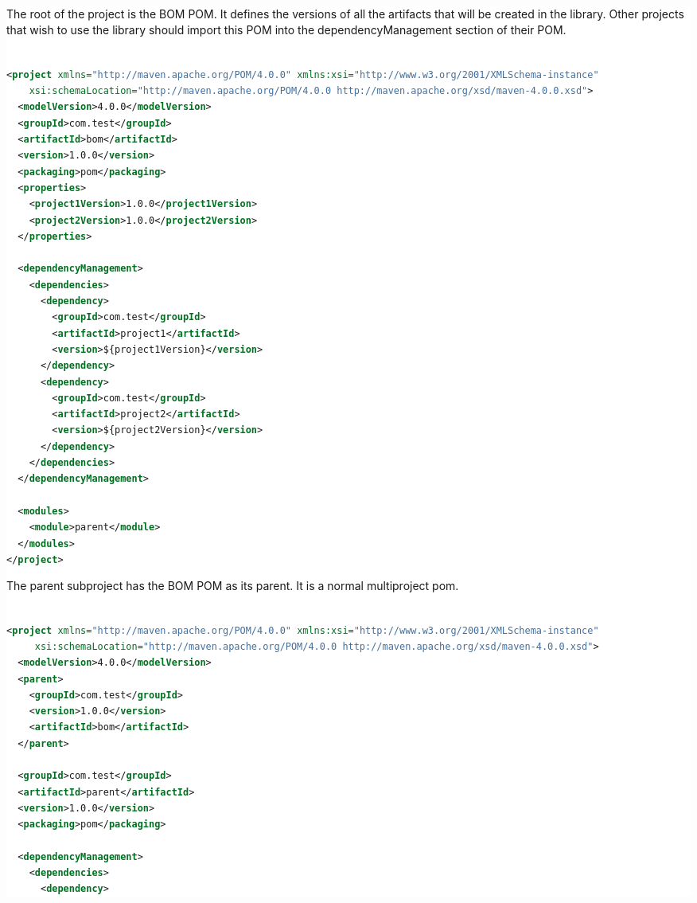 The root of the project is the BOM POM. It defines the versions of all the artifacts that will be created in the library. Other projects that wish to use the library should import this POM into the dependencyManagement section of their POM.

```xml

<project xmlns="http://maven.apache.org/POM/4.0.0" xmlns:xsi="http://www.w3.org/2001/XMLSchema-instance"
    xsi:schemaLocation="http://maven.apache.org/POM/4.0.0 http://maven.apache.org/xsd/maven-4.0.0.xsd">
  <modelVersion>4.0.0</modelVersion>
  <groupId>com.test</groupId>
  <artifactId>bom</artifactId>
  <version>1.0.0</version>
  <packaging>pom</packaging>
  <properties>
    <project1Version>1.0.0</project1Version>
    <project2Version>1.0.0</project2Version>
  </properties>
 
  <dependencyManagement>
    <dependencies>
      <dependency>
        <groupId>com.test</groupId>
        <artifactId>project1</artifactId>
        <version>${project1Version}</version>
      </dependency>
      <dependency>
        <groupId>com.test</groupId>
        <artifactId>project2</artifactId>
        <version>${project2Version}</version>
      </dependency>
    </dependencies>
  </dependencyManagement>
 
  <modules>
    <module>parent</module>
  </modules>
</project>

```

The parent subproject has the BOM POM as its parent. It is a normal multiproject pom.

```xml

<project xmlns="http://maven.apache.org/POM/4.0.0" xmlns:xsi="http://www.w3.org/2001/XMLSchema-instance"
     xsi:schemaLocation="http://maven.apache.org/POM/4.0.0 http://maven.apache.org/xsd/maven-4.0.0.xsd">
  <modelVersion>4.0.0</modelVersion>
  <parent>
    <groupId>com.test</groupId>
    <version>1.0.0</version>
    <artifactId>bom</artifactId>
  </parent>

  <groupId>com.test</groupId>
  <artifactId>parent</artifactId>
  <version>1.0.0</version>
  <packaging>pom</packaging>

  <dependencyManagement>
    <dependencies>
      <dependency>
```